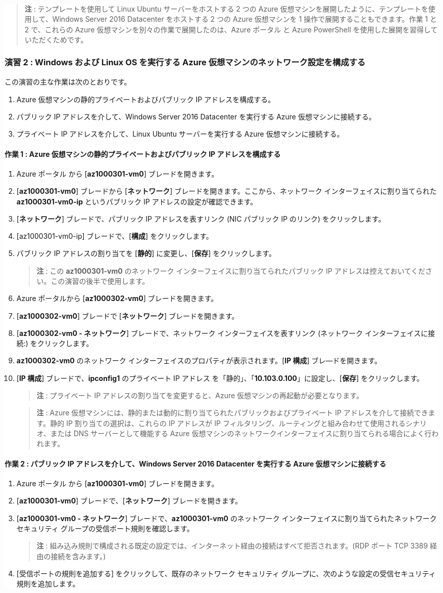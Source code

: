 > **注** : テンプレートを使用して Linux Ubuntu サーバーをホストする 2 つの Azure 仮想マシンを展開したように、テンプレートを使用して、Windows Server 2016 Datacenter をホストする 2 つの Azure 仮想マシンを 1 操作で展開することもできます。作業 1 と 2 で、これらの Azure 仮想マシンを別々の作業で展開したのは、Azure ポータル と Azure PowerShell を使用した展開を習得していただくためです。


### 演習 2 : Windows および Linux OS を実行する Azure 仮想マシンのネットワーク設定を構成する

この演習の主な作業は次のとおりです。

1. Azure 仮想マシンの静的プライベートおよびパブリック IP アドレスを構成する。

1. パブリック IP アドレスを介して、Windows Server 2016 Datacenter を実行する Azure 仮想マシンに接続する。

1. プライベート IP アドレスを介して、Linux Ubuntu サーバーを実行する Azure 仮想マシンに接続する。


#### 作業 1 : Azure 仮想マシンの静的プライベートおよびパブリック IP アドレスを構成する

1. Azure ポータル から [**az1000301-vm0**] ブレードを開きます。

1. [**az1000301-vm0**] ブレードから [**ネットワーク**] ブレードを開きます。ここから、ネットワーク インターフェイスに割り当てられた **az1000301-vm0-ip** というパブリック IP アドレスの設定が確認できます。

1. [**ネットワーク**] ブレードで、パブリック IP アドレスを表すリンク (NIC パブリック IP のリンク) をクリックします。

1. [az1000301-vm0-ip] ブレードで、[**構成**] をクリックします。

1. パブリック IP アドレスの割り当てを [**静的**] に変更し、[**保存**] をクリックします。

   > **注** : この **az1000301-vm0** のネットワーク インターフェイスに割り当てられたパブリック IP アドレスは控えておいてください。この演習の後半で使用します。

1. Azure ポータルから [**az1000302-vm0**] ブレードを開きます。

1. [**az1000302-vm0**] ブレードで [**ネットワーク**] ブレードを開きます。

1. [**az1000302-vm0 - ネットワーク**] ブレードで、ネットワーク インターフェイスを表すリンク (ネットワーク インターフェイスに接続:) をクリックします。

1. **az1000302-vm0** のネットワーク インターフェイスのプロパティが表示されます。[**IP 構成**] ブレ―ドを開きます。

1. [**IP 構成**] ブレードで、**ipconfig1** のプライベート IP アドレス を「静的」、「**10.103.0.100**」に設定し、[**保存**] をクリックします。

   > **注** : プライベート IP アドレスの割り当てを変更すると、Azure 仮想マシンの再起動が必要となります。

   > **注** : Azure 仮想マシンには、静的または動的に割り当てられたパブリックおよびプライベート IP アドレスを介して接続できます。静的 IP 割り当ての選択は、これらの IP アドレスが IP フィルタリング、ルーティングと組み合わせて使用されるシナリオ、または DNS サーバーとして機能する Azure 仮想マシンのネットワークインターフェイスに割り当てられる場合によく行われます。


#### 作業 2 : パブリック IP アドレスを介して、Windows Server 2016 Datacenter を実行する Azure 仮想マシンに接続する

1. Azure ポータル から [**az1000301-vm0**] ブレードを開きます。

1. [**az1000301-vm0**] ブレードで、[**ネットワーク**] ブレードを開きます。

1. [**az1000301-vm0 - ネットワーク**] ブレードで、**az1000301-vm0** のネットワーク インターフェイスに割り当てられたネットワーク セキュリティ グループの受信ポート規則を確認します。

   > **注** : 組み込み規則で構成される既定の設定では、インターネット経由の接続はすべて拒否されます。(RDP ポート TCP 3389 経由の接続を含みます。)

1. [受信ポートの規則を追加する] をクリックして、既存のネットワーク セキュリティ グループに、次のような設定の受信セキュリティ規則を追加します。
